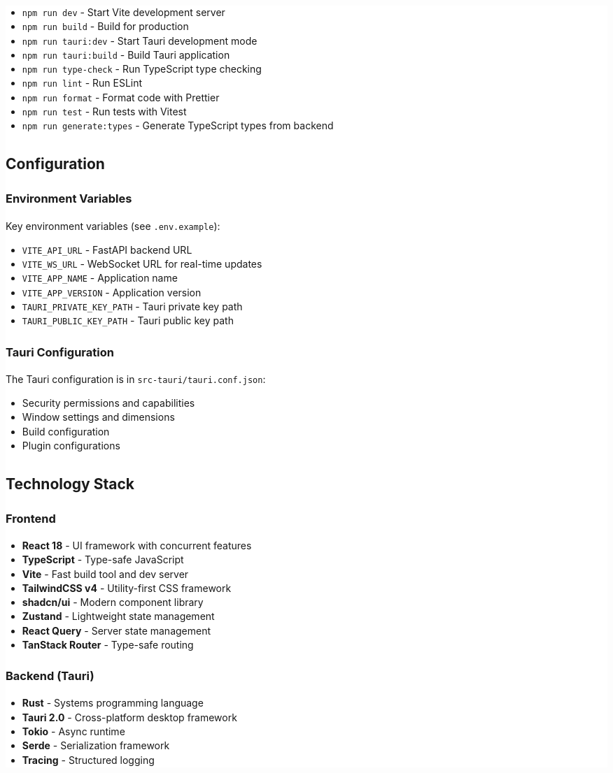 - `npm run dev` - Start Vite development server
- `npm run build` - Build for production
- `npm run tauri:dev` - Start Tauri development mode
- `npm run tauri:build` - Build Tauri application
- `npm run type-check` - Run TypeScript type checking
- `npm run lint` - Run ESLint
- `npm run format` - Format code with Prettier
- `npm run test` - Run tests with Vitest
- `npm run generate:types` - Generate TypeScript types from backend

## Configuration

### Environment Variables

Key environment variables (see `.env.example`):

- `VITE_API_URL` - FastAPI backend URL
- `VITE_WS_URL` - WebSocket URL for real-time updates
- `VITE_APP_NAME` - Application name
- `VITE_APP_VERSION` - Application version
- `TAURI_PRIVATE_KEY_PATH` - Tauri private key path
- `TAURI_PUBLIC_KEY_PATH` - Tauri public key path

### Tauri Configuration

The Tauri configuration is in `src-tauri/tauri.conf.json`:

- Security permissions and capabilities
- Window settings and dimensions
- Build configuration
- Plugin configurations

## Technology Stack

### Frontend
- **React 18** - UI framework with concurrent features
- **TypeScript** - Type-safe JavaScript
- **Vite** - Fast build tool and dev server
- **TailwindCSS v4** - Utility-first CSS framework
- **shadcn/ui** - Modern component library
- **Zustand** - Lightweight state management
- **React Query** - Server state management
- **TanStack Router** - Type-safe routing

### Backend (Tauri)
- **Rust** - Systems programming language
- **Tauri 2.0** - Cross-platform desktop framework
- **Tokio** - Async runtime
- **Serde** - Serialization framework
- **Tracing** - Structured logging
